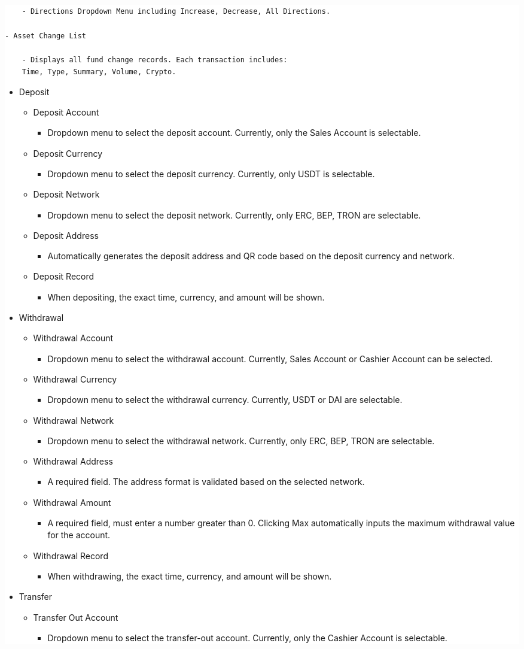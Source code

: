 		- Directions Dropdown Menu including Increase, Decrease, All Directions.

	- Asset Change List

		- Displays all fund change records. Each transaction includes:
        Time, Type, Summary, Volume, Crypto.

- Deposit

	- Deposit Account

		- Dropdown menu to select the deposit account. Currently, only the Sales Account is selectable.

	- Deposit Currency

		- Dropdown menu to select the deposit currency. Currently, only USDT is selectable.

	- Deposit Network

		- Dropdown menu to select the deposit network. Currently, only ERC, BEP, TRON are selectable.

	- Deposit Address

		- Automatically generates the deposit address and QR code based on the deposit currency and network.

	- Deposit Record

		- When depositing, the exact time, currency, and amount will be shown.

- Withdrawal

	- Withdrawal Account

		- Dropdown menu to select the withdrawal account. Currently, Sales Account or Cashier Account can be selected.

	- Withdrawal Currency

		- Dropdown menu to select the withdrawal currency. Currently, USDT or DAI are selectable.

	- Withdrawal Network

		- Dropdown menu to select the withdrawal network. Currently, only ERC, BEP, TRON are selectable.

	- Withdrawal Address

		- A required field. The address format is validated based on the selected network.

	- Withdrawal Amount

		- A required field, must enter a number greater than 0. Clicking Max automatically inputs the maximum withdrawal value for the account.

	- Withdrawal Record

		- When withdrawing, the exact time, currency, and amount will be shown.

- Transfer

	- Transfer Out Account

		- Dropdown menu to select the transfer-out account. Currently, only the Cashier Account is selectable.
